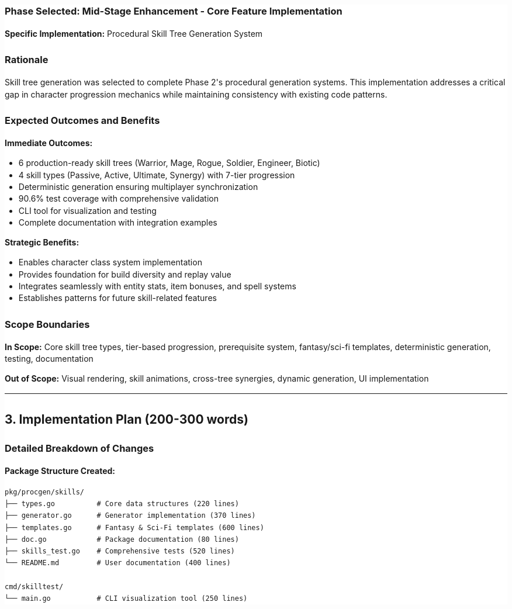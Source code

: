 ### Phase Selected: Mid-Stage Enhancement - Core Feature Implementation

**Specific Implementation:** Procedural Skill Tree Generation System

### Rationale

Skill tree generation was selected to complete Phase 2's procedural generation systems. This implementation addresses a critical gap in character progression mechanics while maintaining consistency with existing code patterns.

### Expected Outcomes and Benefits

**Immediate Outcomes:**
- 6 production-ready skill trees (Warrior, Mage, Rogue, Soldier, Engineer, Biotic)
- 4 skill types (Passive, Active, Ultimate, Synergy) with 7-tier progression
- Deterministic generation ensuring multiplayer synchronization
- 90.6% test coverage with comprehensive validation
- CLI tool for visualization and testing
- Complete documentation with integration examples

**Strategic Benefits:**
- Enables character class system implementation
- Provides foundation for build diversity and replay value
- Integrates seamlessly with entity stats, item bonuses, and spell systems
- Establishes patterns for future skill-related features

### Scope Boundaries

**In Scope:** Core skill tree types, tier-based progression, prerequisite system, fantasy/sci-fi templates, deterministic generation, testing, documentation

**Out of Scope:** Visual rendering, skill animations, cross-tree synergies, dynamic generation, UI implementation

---

## 3. Implementation Plan (200-300 words)

### Detailed Breakdown of Changes

**Package Structure Created:**
```
pkg/procgen/skills/
├── types.go          # Core data structures (220 lines)
├── generator.go      # Generator implementation (370 lines)  
├── templates.go      # Fantasy & Sci-Fi templates (600 lines)
├── doc.go            # Package documentation (80 lines)
├── skills_test.go    # Comprehensive tests (520 lines)
└── README.md         # User documentation (400 lines)

cmd/skilltest/
└── main.go           # CLI visualization tool (250 lines)
```
